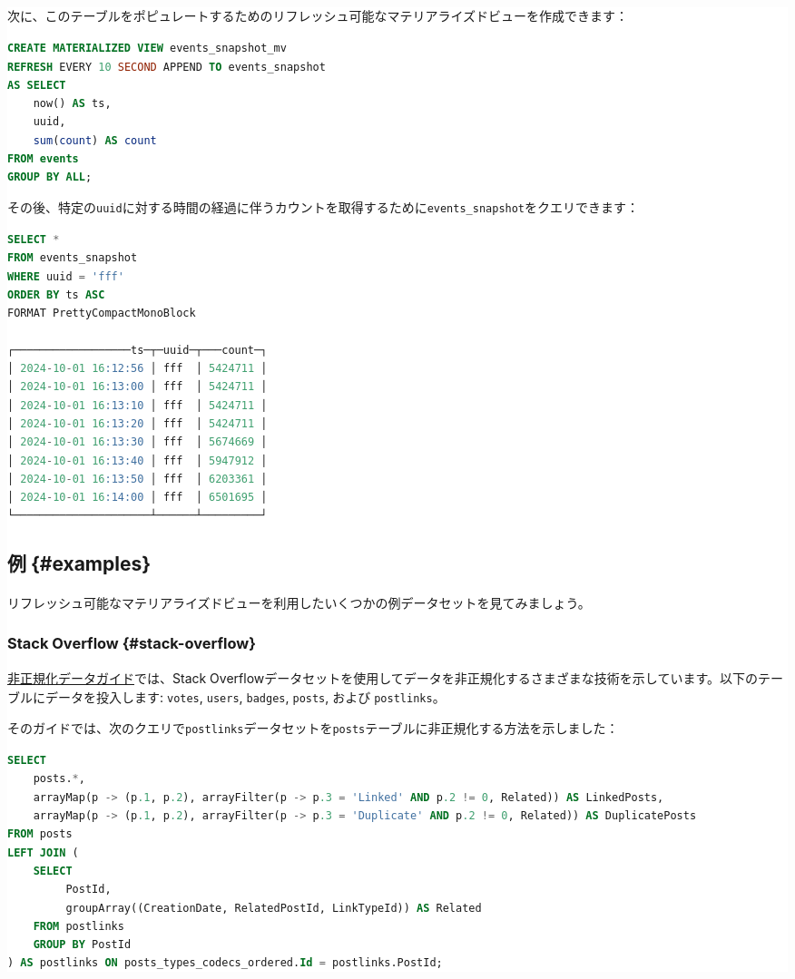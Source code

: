 次に、このテーブルをポピュレートするためのリフレッシュ可能なマテリアライズドビューを作成できます：

```sql
CREATE MATERIALIZED VIEW events_snapshot_mv
REFRESH EVERY 10 SECOND APPEND TO events_snapshot
AS SELECT
    now() AS ts,
    uuid,
    sum(count) AS count
FROM events
GROUP BY ALL;
```

その後、特定の`uuid`に対する時間の経過に伴うカウントを取得するために`events_snapshot`をクエリできます：

```sql
SELECT *
FROM events_snapshot
WHERE uuid = 'fff'
ORDER BY ts ASC
FORMAT PrettyCompactMonoBlock

┌──────────────────ts─┬─uuid─┬───count─┐
│ 2024-10-01 16:12:56 │ fff  │ 5424711 │
│ 2024-10-01 16:13:00 │ fff  │ 5424711 │
│ 2024-10-01 16:13:10 │ fff  │ 5424711 │
│ 2024-10-01 16:13:20 │ fff  │ 5424711 │
│ 2024-10-01 16:13:30 │ fff  │ 5674669 │
│ 2024-10-01 16:13:40 │ fff  │ 5947912 │
│ 2024-10-01 16:13:50 │ fff  │ 6203361 │
│ 2024-10-01 16:14:00 │ fff  │ 6501695 │
└─────────────────────┴──────┴─────────┘
```

## 例 {#examples}

リフレッシュ可能なマテリアライズドビューを利用したいくつかの例データセットを見てみましょう。

### Stack Overflow {#stack-overflow}

[非正規化データガイド](/data-modeling/denormalization)では、Stack Overflowデータセットを使用してデータを非正規化するさまざまな技術を示しています。以下のテーブルにデータを投入します: `votes`, `users`, `badges`, `posts`, および `postlinks`。

そのガイドでは、次のクエリで`postlinks`データセットを`posts`テーブルに非正規化する方法を示しました：

```sql
SELECT
    posts.*,
    arrayMap(p -> (p.1, p.2), arrayFilter(p -> p.3 = 'Linked' AND p.2 != 0, Related)) AS LinkedPosts,
    arrayMap(p -> (p.1, p.2), arrayFilter(p -> p.3 = 'Duplicate' AND p.2 != 0, Related)) AS DuplicatePosts
FROM posts
LEFT JOIN (
    SELECT
         PostId,
         groupArray((CreationDate, RelatedPostId, LinkTypeId)) AS Related
    FROM postlinks
    GROUP BY PostId
) AS postlinks ON posts_types_codecs_ordered.Id = postlinks.PostId;
```
